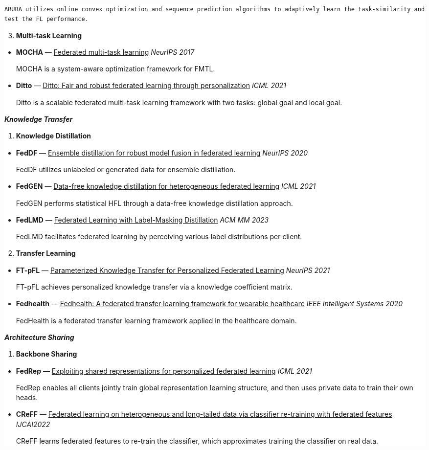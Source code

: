     ARUBA utilizes online convex optimization and sequence prediction algorithms to adaptively learn the task-similarity and test the FL performance.

3. **Multi-task Learning**

- **MOCHA** — [Federated multi-task learning](https://proceedings.neurips.cc/paper/2017/file/6211080fa89981f66b1a0c9d55c61d0f-Paper.pdf) *NeurIPS 2017*

    MOCHA is a system-aware optimization framework for FMTL.

- **Ditto** — [Ditto: Fair and robust federated learning through personalization](https://proceedings.mlr.press/v139/li21h/li21h.pdf) *ICML 2021*

    Ditto is a scalable federated multi-task learning framework with two tasks: global goal and local goal.

***Knowledge Transfer***
1. **Knowledge Distillation**
   
- **FedDF** — [Ensemble distillation for robust model fusion in federated learning](https://proceedings.neurips.cc/paper/2020/file/18df51b97ccd68128e994804f3eccc87-Paper.pdf) *NeurIPS 2020*
  
    FedDF utilizes unlabeled or generated data for ensemble distillation.

- **FedGEN** — [Data-free knowledge distillation for heterogeneous federated learning](https://proceedings.mlr.press/v139/zhu21b/zhu21b.pdf) *ICML 2021*

    FedGEN performs statistical HFL through a data-free knowledge distillation approach.

- **FedLMD** — [Federated Learning with Label-Masking Distillation](https://dl.acm.org/doi/abs/10.1145/3581783.3611984) *ACM MM 2023*

    FedLMD facilitates federated learning by perceiving various label distributions per client. 

2. **Transfer Learning**

- **FT-pFL** — [Parameterized Knowledge Transfer for Personalized Federated Learning](https://proceedings.neurips.cc/paper_files/paper/2021/file/5383c7318a3158b9bc261d0b6996f7c2-Paper.pdf) *NeurIPS 2021*

    FT-pFL achieves personalized knowledge transfer via a knowledge coefficient matrix.

- **Fedhealth** — [Fedhealth: A federated transfer learning framework for wearable healthcare](https://arxiv.org/pdf/1907.09173.pdf) *IEEE Intelligent Systems 2020*

    FedHealth is a federated transfer learning framework applied in the healthcare domain.

***Architecture Sharing***
1. **Backbone Sharing**

- **FedRep** — [Exploiting shared representations for personalized federated learning](https://proceedings.mlr.press/v139/collins21a/collins21a.pdf) *ICML 2021*

    FedRep enables all clients jointly train global representation learning structure, and then uses private data to train their own heads.

- **CReFF** — [Federated learning on heterogeneous and long-tailed data via classifier re-training with federated features](https://arxiv.org/pdf/2204.13399.pdf) *IJCAI2022*

    CReFF learns federated features to re-train the classifier, which approximates training the classifier on real data.

